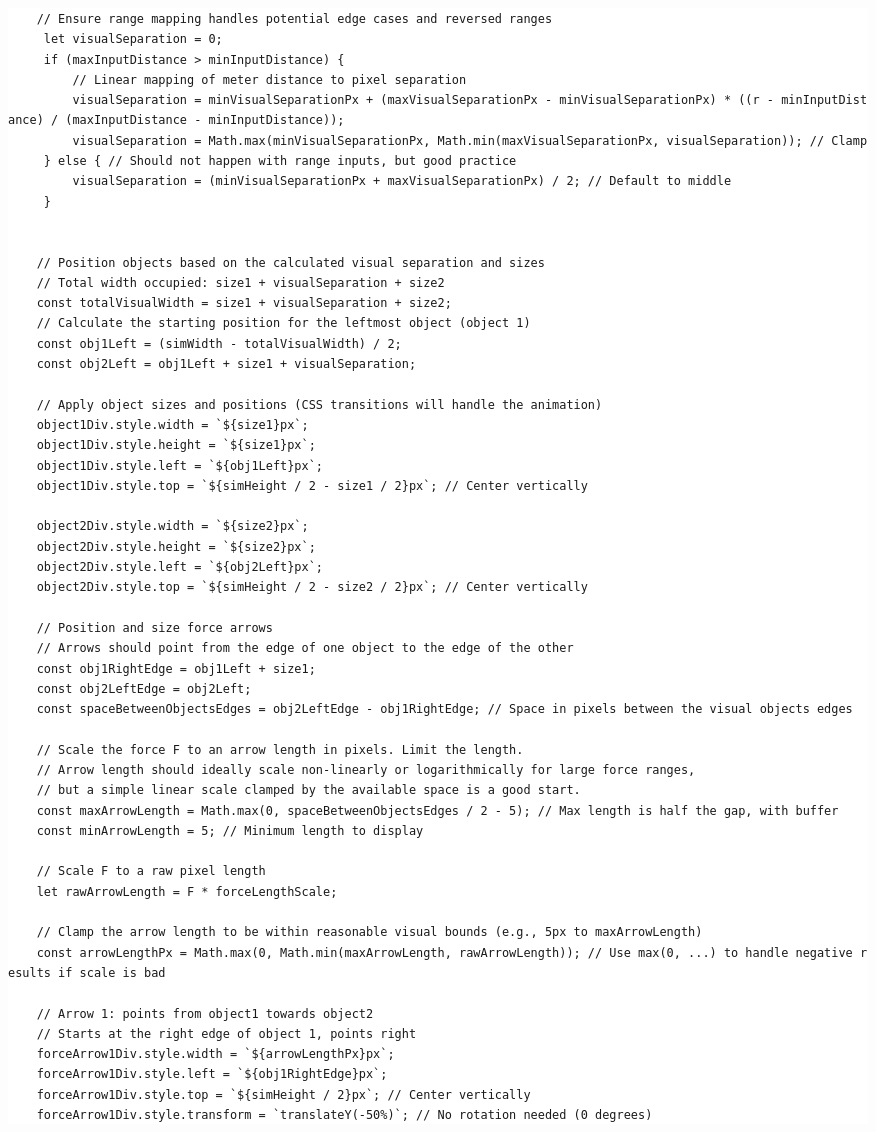         // Ensure range mapping handles potential edge cases and reversed ranges
         let visualSeparation = 0;
         if (maxInputDistance > minInputDistance) {
             // Linear mapping of meter distance to pixel separation
             visualSeparation = minVisualSeparationPx + (maxVisualSeparationPx - minVisualSeparationPx) * ((r - minInputDistance) / (maxInputDistance - minInputDistance));
             visualSeparation = Math.max(minVisualSeparationPx, Math.min(maxVisualSeparationPx, visualSeparation)); // Clamp
         } else { // Should not happen with range inputs, but good practice
             visualSeparation = (minVisualSeparationPx + maxVisualSeparationPx) / 2; // Default to middle
         }


        // Position objects based on the calculated visual separation and sizes
        // Total width occupied: size1 + visualSeparation + size2
        const totalVisualWidth = size1 + visualSeparation + size2;
        // Calculate the starting position for the leftmost object (object 1)
        const obj1Left = (simWidth - totalVisualWidth) / 2;
        const obj2Left = obj1Left + size1 + visualSeparation;

        // Apply object sizes and positions (CSS transitions will handle the animation)
        object1Div.style.width = `${size1}px`;
        object1Div.style.height = `${size1}px`;
        object1Div.style.left = `${obj1Left}px`;
        object1Div.style.top = `${simHeight / 2 - size1 / 2}px`; // Center vertically

        object2Div.style.width = `${size2}px`;
        object2Div.style.height = `${size2}px`;
        object2Div.style.left = `${obj2Left}px`;
        object2Div.style.top = `${simHeight / 2 - size2 / 2}px`; // Center vertically

        // Position and size force arrows
        // Arrows should point from the edge of one object to the edge of the other
        const obj1RightEdge = obj1Left + size1;
        const obj2LeftEdge = obj2Left;
        const spaceBetweenObjectsEdges = obj2LeftEdge - obj1RightEdge; // Space in pixels between the visual objects edges

        // Scale the force F to an arrow length in pixels. Limit the length.
        // Arrow length should ideally scale non-linearly or logarithmically for large force ranges,
        // but a simple linear scale clamped by the available space is a good start.
        const maxArrowLength = Math.max(0, spaceBetweenObjectsEdges / 2 - 5); // Max length is half the gap, with buffer
        const minArrowLength = 5; // Minimum length to display

        // Scale F to a raw pixel length
        let rawArrowLength = F * forceLengthScale;

        // Clamp the arrow length to be within reasonable visual bounds (e.g., 5px to maxArrowLength)
        const arrowLengthPx = Math.max(0, Math.min(maxArrowLength, rawArrowLength)); // Use max(0, ...) to handle negative results if scale is bad

        // Arrow 1: points from object1 towards object2
        // Starts at the right edge of object 1, points right
        forceArrow1Div.style.width = `${arrowLengthPx}px`;
        forceArrow1Div.style.left = `${obj1RightEdge}px`;
        forceArrow1Div.style.top = `${simHeight / 2}px`; // Center vertically
        forceArrow1Div.style.transform = `translateY(-50%)`; // No rotation needed (0 degrees)
